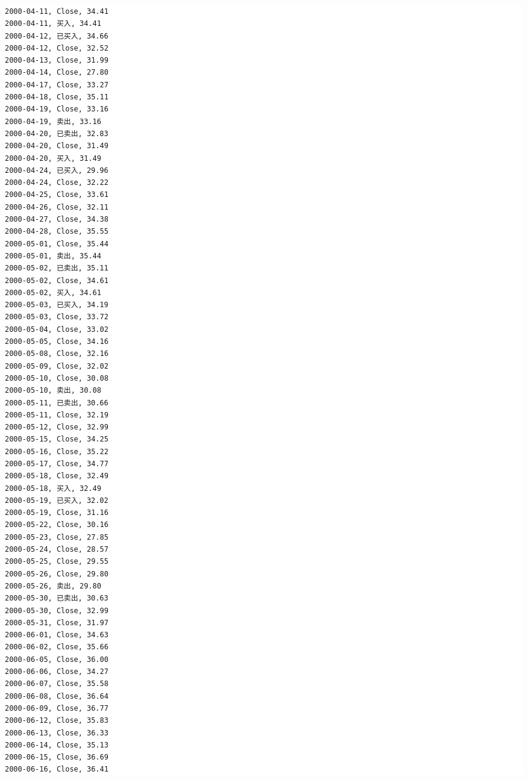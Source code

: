 ```
2000-04-11, Close, 34.41
2000-04-11, 买入, 34.41
2000-04-12, 已买入, 34.66
2000-04-12, Close, 32.52
2000-04-13, Close, 31.99
2000-04-14, Close, 27.80
2000-04-17, Close, 33.27
2000-04-18, Close, 35.11
2000-04-19, Close, 33.16
2000-04-19, 卖出, 33.16
2000-04-20, 已卖出, 32.83
2000-04-20, Close, 31.49
2000-04-20, 买入, 31.49
2000-04-24, 已买入, 29.96
2000-04-24, Close, 32.22
2000-04-25, Close, 33.61
2000-04-26, Close, 32.11
2000-04-27, Close, 34.38
2000-04-28, Close, 35.55
2000-05-01, Close, 35.44
2000-05-01, 卖出, 35.44
2000-05-02, 已卖出, 35.11
2000-05-02, Close, 34.61
2000-05-02, 买入, 34.61
2000-05-03, 已买入, 34.19
2000-05-03, Close, 33.72
2000-05-04, Close, 33.02
2000-05-05, Close, 34.16
2000-05-08, Close, 32.16
2000-05-09, Close, 32.02
2000-05-10, Close, 30.08
2000-05-10, 卖出, 30.08
2000-05-11, 已卖出, 30.66
2000-05-11, Close, 32.19
2000-05-12, Close, 32.99
2000-05-15, Close, 34.25
2000-05-16, Close, 35.22
2000-05-17, Close, 34.77
2000-05-18, Close, 32.49
2000-05-18, 买入, 32.49
2000-05-19, 已买入, 32.02
2000-05-19, Close, 31.16
2000-05-22, Close, 30.16
2000-05-23, Close, 27.85
2000-05-24, Close, 28.57
2000-05-25, Close, 29.55
2000-05-26, Close, 29.80
2000-05-26, 卖出, 29.80
2000-05-30, 已卖出, 30.63
2000-05-30, Close, 32.99
2000-05-31, Close, 31.97
2000-06-01, Close, 34.63
2000-06-02, Close, 35.66
2000-06-05, Close, 36.00
2000-06-06, Close, 34.27
2000-06-07, Close, 35.58
2000-06-08, Close, 36.64
2000-06-09, Close, 36.77
2000-06-12, Close, 35.83
2000-06-13, Close, 36.33
2000-06-14, Close, 35.13
2000-06-15, Close, 36.69
2000-06-16, Close, 36.41
```